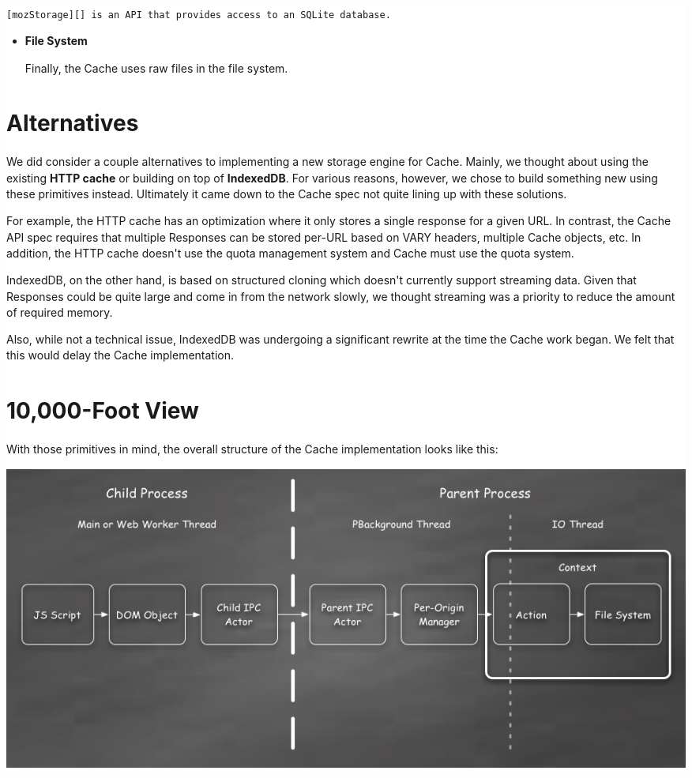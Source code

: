     [mozStorage][] is an API that provides access to an SQLite database.

* **File System**

    Finally, the Cache uses raw files in the file system.

Alternatives
============
We did consider a couple alternatives to implementing a new storage engine for
Cache.  Mainly, we thought about using the existing **HTTP cache** or building
on top of **IndexedDB**.  For various reasons, however, we chose to build
something new using these primitives instead.  Ultimately it came down to the
Cache spec not quite lining up with these solutions.

For example, the HTTP cache has an optimization where it only stores a single
response for a given URL. In contrast, the Cache API spec requires that multiple
Responses can be stored per-URL based on VARY headers, multiple Cache objects,
etc.  In addition, the HTTP cache doesn't use the quota management system and
Cache must use the quota system.

IndexedDB, on the other hand, is based on structured cloning which doesn't
currently support streaming data.  Given that Responses could be quite large
and come in from the network slowly, we thought streaming was a priority to
reduce the amount of required memory.

Also, while not a technical issue, IndexedDB was undergoing a significant
rewrite at the time the Cache work began.  We felt that this would delay the
Cache implementation.

10,000-Foot View
================
With those primitives in mind, the overall structure of the Cache implementation
looks like this:

<img class="center-block" src="/images/cache-high-level-design.png"/>


[project branch]: https://hg.mozilla.org/projects/maple/file/tip/dom/cache
[The Offline Cookbook]: http://jakearchibald.com/2014/offline-cookbook/
[Jake Archibald]: https://twitter.com/jaffathecake
[Introduction to Service Worker]: http://www.html5rocks.com/en/tutorials/service-worker/introduction/
[Matt Gaunt]: https://twitter.com/gauntface
[Using Service Workers]: https://developer.mozilla.org/en-US/docs/Web/API/ServiceWorker_API/Using_Service_Workers
[Service Worker Spec]: https://slightlyoff.github.io/ServiceWorker/spec/service_worker/index.html
[Fetch Spec]: https://fetch.spec.whatwg.org/
[response]: https://fetch.spec.whatwg.org/#response-class
[cache]: https://slightlyoff.github.io/ServiceWorker/spec/service_worker/index.html#cache-objects
[WebIDL bindings]: https://developer.mozilla.org/en-US/docs/Mozilla/WebIDL_bindings
[PBackground]: https://bugzilla.mozilla.org/show_bug.cgi?id=956218
[electrolysis]: https://wiki.mozilla.org/Electrolysis
[Quota Manager]: http://dxr.mozilla.org/mozilla-central/source/dom/quota/QuotaManager.h
[mozStorage]: https://developer.mozilla.org/en-US/docs/Storage
[snappy]: https://code.google.com/p/snappy/
[discourage using SQLite]: https://wiki.mozilla.org/Performance/Avoid_SQLite_In_Your_Next_Firefox_Feature
[bug 1100398]: https://bugzilla.mozilla.org/show_bug.cgi?id=1100398
[bug 940273]: https://bugzilla.mozilla.org/show_bug.cgi?id=940273
[twitter]: https://twitter.com/wanderview
[CrossProcessPipe]: https://bugzilla.mozilla.org/show_bug.cgi?id=1093357
[Promise]: https://developer.mozilla.org/en-US/docs/Web/JavaScript/Reference/Global_Objects/Promise
[RAII]: http://en.wikipedia.org/wiki/Resource_Acquisition_Is_Initialization